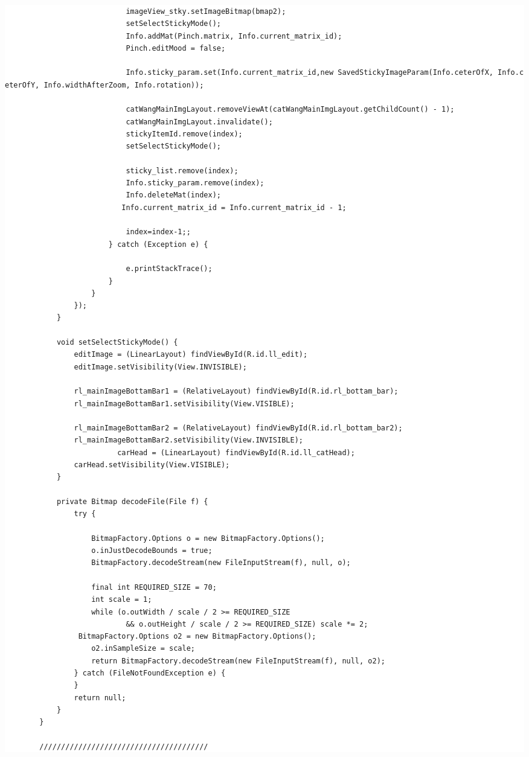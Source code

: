 ```
                            imageView_stky.setImageBitmap(bmap2);
                            setSelectStickyMode();
                            Info.addMat(Pinch.matrix, Info.current_matrix_id);              
                            Pinch.editMood = false;

                            Info.sticky_param.set(Info.current_matrix_id,new SavedStickyImageParam(Info.ceterOfX, Info.ceterOfY, Info.widthAfterZoom, Info.rotation));

                            catWangMainImgLayout.removeViewAt(catWangMainImgLayout.getChildCount() - 1);
                            catWangMainImgLayout.invalidate();
                            stickyItemId.remove(index);
                            setSelectStickyMode();

                            sticky_list.remove(index);              
                            Info.sticky_param.remove(index);
                            Info.deleteMat(index);          
                           Info.current_matrix_id = Info.current_matrix_id - 1;  

                            index=index-1;;
                        } catch (Exception e) {

                            e.printStackTrace();
                        }
                    }
                });
            }

            void setSelectStickyMode() {
                editImage = (LinearLayout) findViewById(R.id.ll_edit);
                editImage.setVisibility(View.INVISIBLE);

                rl_mainImageBottamBar1 = (RelativeLayout) findViewById(R.id.rl_bottam_bar);
                rl_mainImageBottamBar1.setVisibility(View.VISIBLE);

                rl_mainImageBottamBar2 = (RelativeLayout) findViewById(R.id.rl_bottam_bar2);
                rl_mainImageBottamBar2.setVisibility(View.INVISIBLE);
                          carHead = (LinearLayout) findViewById(R.id.ll_catHead);
                carHead.setVisibility(View.VISIBLE);
            }

            private Bitmap decodeFile(File f) {
                try {

                    BitmapFactory.Options o = new BitmapFactory.Options();
                    o.inJustDecodeBounds = true;
                    BitmapFactory.decodeStream(new FileInputStream(f), null, o);

                    final int REQUIRED_SIZE = 70;
                    int scale = 1;
                    while (o.outWidth / scale / 2 >= REQUIRED_SIZE
                            && o.outHeight / scale / 2 >= REQUIRED_SIZE) scale *= 2;
                 BitmapFactory.Options o2 = new BitmapFactory.Options();
                    o2.inSampleSize = scale;
                    return BitmapFactory.decodeStream(new FileInputStream(f), null, o2);
                } catch (FileNotFoundException e) {
                }
                return null;
            }
        }

        ///////////////////////////////////////

```